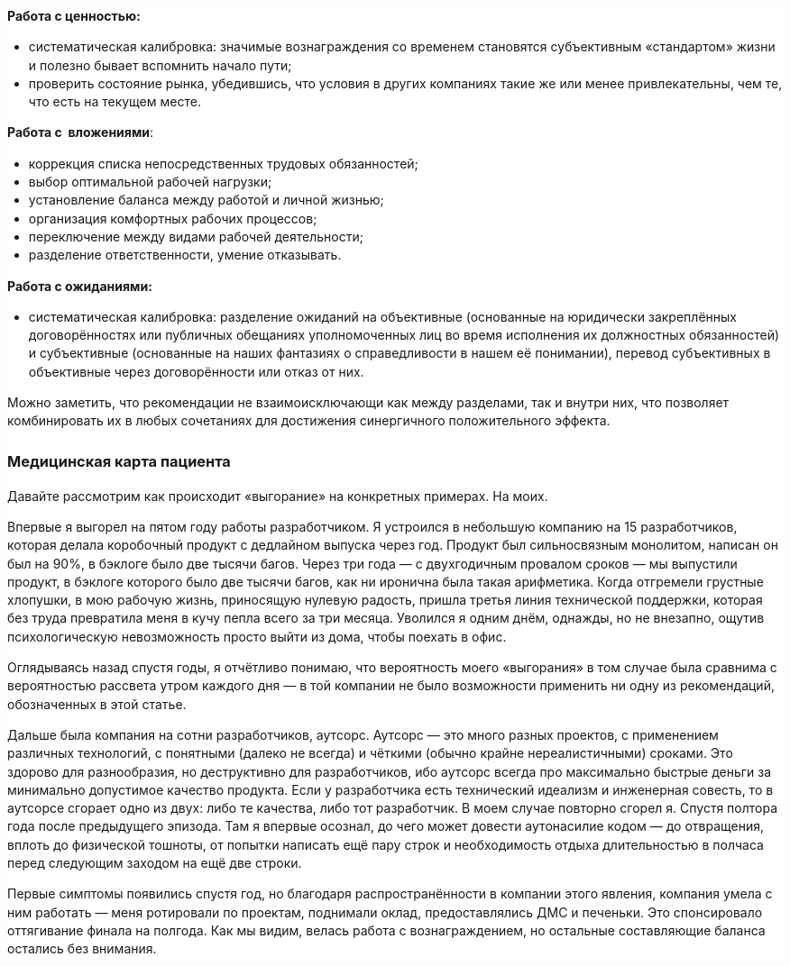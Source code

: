 **Работа с ценностью:**

* систематическая калибровка: значимые вознаграждения со временем становятся субъективным «стандартом» жизни и полезно бывает вспомнить начало пути;
* проверить состояние рынка, убедившись, что условия в других компаниях такие же или менее привлекательны, чем те, что есть на текущем месте.

**Работа с  вложениями**:

* коррекция списка непосредственных трудовых обязанностей;
* выбор оптимальной рабочей нагрузки;
* установление баланса между работой и личной жизнью;
* организация комфортных рабочих процессов;
* переключение между видами рабочей деятельности;
* разделение ответственности, умение отказывать.

**Работа с ожиданиями:**

* систематическая калибровка: разделение ожиданий на объективные (основанные на юридически закреплённых договорённостях или публичных обещаниях уполномоченных лиц во время исполнения их должностных обязанностей) и субъективные (основанные на наших фантазиях о справедливости в нашем её понимании), перевод субъективных в объективные через договорённости или отказ от них.

Можно заметить, что рекомендации не взаимоисключающи как между разделами, так и внутри них, что позволяет комбинировать их в любых сочетаниях для достижения синергичного положительного эффекта.

### Медицинская карта пациента

Давайте рассмотрим как происходит «выгорание» на конкретных примерах. На моих.

Впервые я выгорел на пятом году работы разработчиком. Я устроился в небольшую компанию на 15 разработчиков, которая делала коробочный продукт с дедлайном выпуска через год. Продукт был сильносвязным монолитом, написан он был на 90%, в бэклоге было две тысячи багов. Через три года — с двухгодичным провалом сроков — мы выпустили продукт, в бэклоге которого было две тысячи багов, как ни иронична была такая арифметика. Когда отгремели грустные хлопушки, в мою рабочую жизнь, приносящую нулевую радость, пришла третья линия технической поддержки, которая без труда превратила меня в кучу пепла всего за три месяца. Уволился я одним днём, однажды, но не внезапно, ощутив психологическую невозможность просто выйти из дома, чтобы поехать в офис.

Оглядываясь назад спустя годы, я отчётливо понимаю, что вероятность моего «выгорания» в том случае была сравнима с вероятностью рассвета утром каждого дня — в той компании не было возможности применить ни одну из рекомендаций, обозначенных в этой статье.

Дальше была компания на сотни разработчиков, аутсорс. Аутсорс — это много разных проектов, с применением различных технологий, с понятными (далеко не всегда) и чёткими (обычно крайне нереалистичными) сроками. Это здорово для разнообразия, но деструктивно для разработчиков, ибо аутсорс всегда про максимально быстрые деньги за минимально допустимое качество продукта. Если у разработчика есть технический идеализм и инженерная совесть, то в аутсорсе сгорает одно из двух: либо те качества, либо тот разработчик. В моем случае повторно сгорел я. Спустя полтора года после предыдущего эпизода. Там я впервые осознал, до чего может довести аутонасилие кодом — до отвращения, вплоть до физической тошноты, от попытки написать ещё пару строк и необходимость отдыха длительностью в полчаса перед следующим заходом на ещё две строки.

Первые симптомы появились спустя год, но благодаря распространённости в компании этого явления, компания умела с ним работать — меня ротировали по проектам, поднимали оклад, предоставлялись ДМС и печеньки. Это спонсировало оттягивание финала на полгода. Как мы видим, велась работа с вознаграждением, но остальные составляющие баланса остались без внимания.
